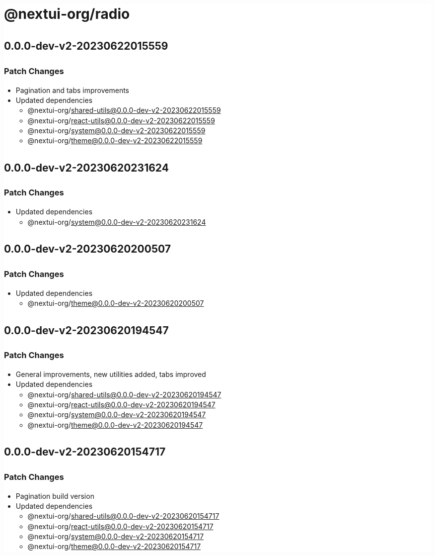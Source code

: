 # @nextui-org/radio

## 0.0.0-dev-v2-20230622015559

### Patch Changes

- Pagination and tabs improvements
- Updated dependencies
  - @nextui-org/shared-utils@0.0.0-dev-v2-20230622015559
  - @nextui-org/react-utils@0.0.0-dev-v2-20230622015559
  - @nextui-org/system@0.0.0-dev-v2-20230622015559
  - @nextui-org/theme@0.0.0-dev-v2-20230622015559

## 0.0.0-dev-v2-20230620231624

### Patch Changes

- Updated dependencies
  - @nextui-org/system@0.0.0-dev-v2-20230620231624

## 0.0.0-dev-v2-20230620200507

### Patch Changes

- Updated dependencies
  - @nextui-org/theme@0.0.0-dev-v2-20230620200507

## 0.0.0-dev-v2-20230620194547

### Patch Changes

- General improvements, new utilities added, tabs improved
- Updated dependencies
  - @nextui-org/shared-utils@0.0.0-dev-v2-20230620194547
  - @nextui-org/react-utils@0.0.0-dev-v2-20230620194547
  - @nextui-org/system@0.0.0-dev-v2-20230620194547
  - @nextui-org/theme@0.0.0-dev-v2-20230620194547

## 0.0.0-dev-v2-20230620154717

### Patch Changes

- Pagination build version
- Updated dependencies
  - @nextui-org/shared-utils@0.0.0-dev-v2-20230620154717
  - @nextui-org/react-utils@0.0.0-dev-v2-20230620154717
  - @nextui-org/system@0.0.0-dev-v2-20230620154717
  - @nextui-org/theme@0.0.0-dev-v2-20230620154717
